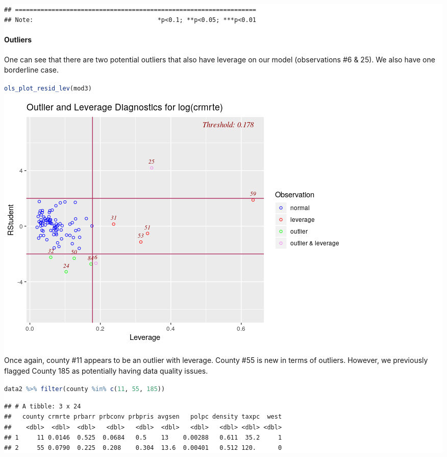     ## ==================================================================
    ## Note:                                  *p<0.1; **p<0.05; ***p<0.01

#### Outliers

One can see that there are two potential outliers that also have
leverage on our model (observations \#6 & 25). We also have one
borderline case.

``` r
ols_plot_resid_lev(mod3)
```

![](project_3_draft_as_files/figure-gfm/unnamed-chunk-63-1.png)

Once again, county \#11 appears to be an outlier with leverage. County
\#55 is new in terms of outliers. However, we previously flagged County
185 as potentially having data quality issues.

``` r
data2 %>% filter(county %in% c(11, 55, 185))
```

    ## # A tibble: 3 x 24
    ##   county crmrte prbarr prbconv prbpris avgsen   polpc density taxpc  west
    ##    <dbl>  <dbl>  <dbl>   <dbl>   <dbl>  <dbl>   <dbl>   <dbl> <dbl> <dbl>
    ## 1     11 0.0146  0.525  0.0684   0.5    13    0.00288   0.611  35.2     1
    ## 2     55 0.0790  0.225  0.208    0.304  13.6  0.00401   0.512 120.      0